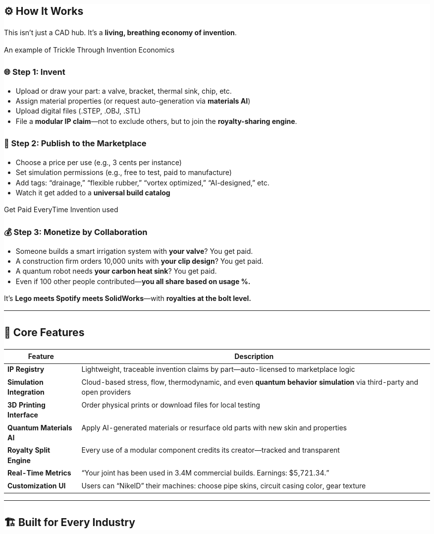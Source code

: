 
## ⚙️ How It Works

This isn’t just a CAD hub. It’s a **living, breathing economy of invention**.

An example of Trickle Through Invention Economics 

### 🌐 Step 1: Invent

- Upload or draw your part: a valve, bracket, thermal sink, chip, etc.  
- Assign material properties (or request auto-generation via **materials AI**)  
- Upload digital files (.STEP, .OBJ, .STL)  
- File a **modular IP claim**—not to exclude others, but to join the **royalty-sharing engine**.

### 🛒 Step 2: Publish to the Marketplace

- Choose a price per use (e.g., 3 cents per instance)  
- Set simulation permissions (e.g., free to test, paid to manufacture)  
- Add tags: “drainage,” “flexible rubber,” “vortex optimized,” “AI-designed,” etc.  
- Watch it get added to a **universal build catalog**

Get Paid EveryTime Invention used 

### 💰 Step 3: Monetize by Collaboration

- Someone builds a smart irrigation system with **your valve**? You get paid.  
- A construction firm orders 10,000 units with **your clip design**? You get paid.  
- A quantum robot needs **your carbon heat sink**? You get paid.  
- Even if 100 other people contributed—**you all share based on usage %.**

It’s **Lego meets Spotify meets SolidWorks**—with **royalties at the bolt level.**

---

## 🔬 Core Features

| Feature | Description |
|--------|-------------|
| **IP Registry** | Lightweight, traceable invention claims by part—auto-licensed to marketplace logic |
| **Simulation Integration** | Cloud-based stress, flow, thermodynamic, and even **quantum behavior simulation** via third-party and open providers |
| **3D Printing Interface** | Order physical prints or download files for local testing |
| **Quantum Materials AI** | Apply AI-generated materials or resurface old parts with new skin and properties |
| **Royalty Split Engine** | Every use of a modular component credits its creator—tracked and transparent |
| **Real-Time Metrics** | “Your joint has been used in 3.4M commercial builds. Earnings: $5,721.34.” |
| **Customization UI** | Users can “NikeID” their machines: choose pipe skins, circuit casing color, gear texture |

---

## 🏗️ Built for Every Industry
